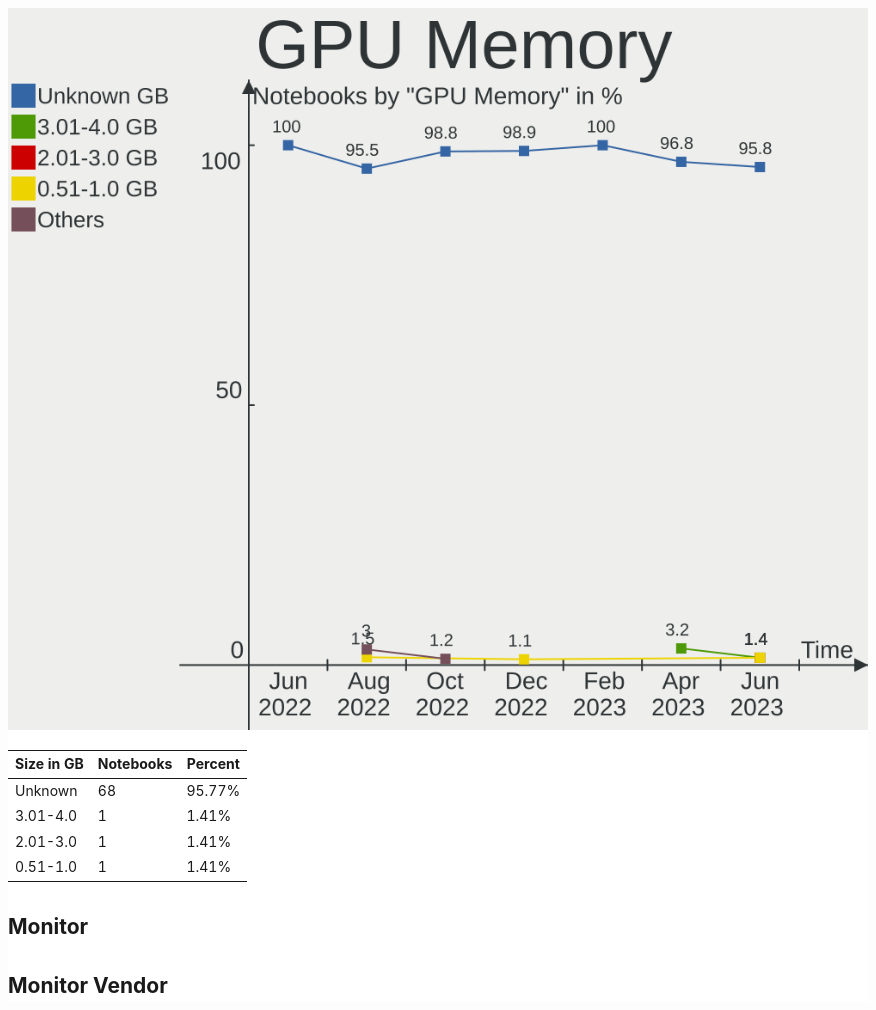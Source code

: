 ![GPU Memory](./images/line_chart/gpu_memory.svg)

| Size in GB | Notebooks | Percent |
|------------|-----------|---------|
| Unknown    | 68        | 95.77%  |
| 3.01-4.0   | 1         | 1.41%   |
| 2.01-3.0   | 1         | 1.41%   |
| 0.51-1.0   | 1         | 1.41%   |

Monitor
-------

Monitor Vendor
--------------
